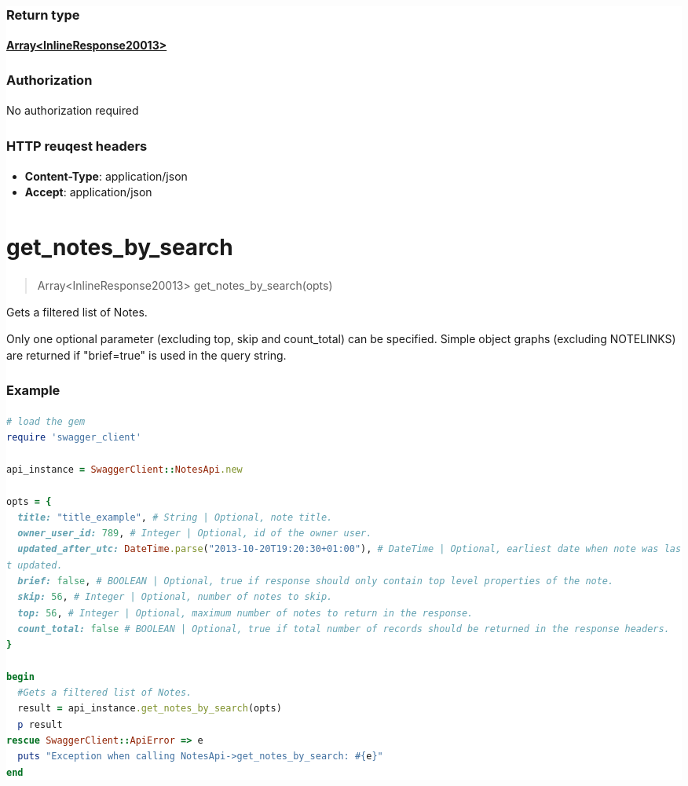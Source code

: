 ### Return type

[**Array&lt;InlineResponse20013&gt;**](InlineResponse20013.md)

### Authorization

No authorization required

### HTTP reuqest headers

 - **Content-Type**: application/json
 - **Accept**: application/json



# **get_notes_by_search**
> Array&lt;InlineResponse20013&gt; get_notes_by_search(opts)

Gets a filtered list of Notes.

Only one optional parameter (excluding top, skip and count_total) can be specified. Simple object graphs (excluding NOTELINKS) are returned if \"brief=true\" is used in the query string.

### Example
```ruby
# load the gem
require 'swagger_client'

api_instance = SwaggerClient::NotesApi.new

opts = { 
  title: "title_example", # String | Optional, note title.
  owner_user_id: 789, # Integer | Optional, id of the owner user.
  updated_after_utc: DateTime.parse("2013-10-20T19:20:30+01:00"), # DateTime | Optional, earliest date when note was last updated.
  brief: false, # BOOLEAN | Optional, true if response should only contain top level properties of the note.
  skip: 56, # Integer | Optional, number of notes to skip.
  top: 56, # Integer | Optional, maximum number of notes to return in the response.
  count_total: false # BOOLEAN | Optional, true if total number of records should be returned in the response headers.
}

begin
  #Gets a filtered list of Notes.
  result = api_instance.get_notes_by_search(opts)
  p result
rescue SwaggerClient::ApiError => e
  puts "Exception when calling NotesApi->get_notes_by_search: #{e}"
end
```
